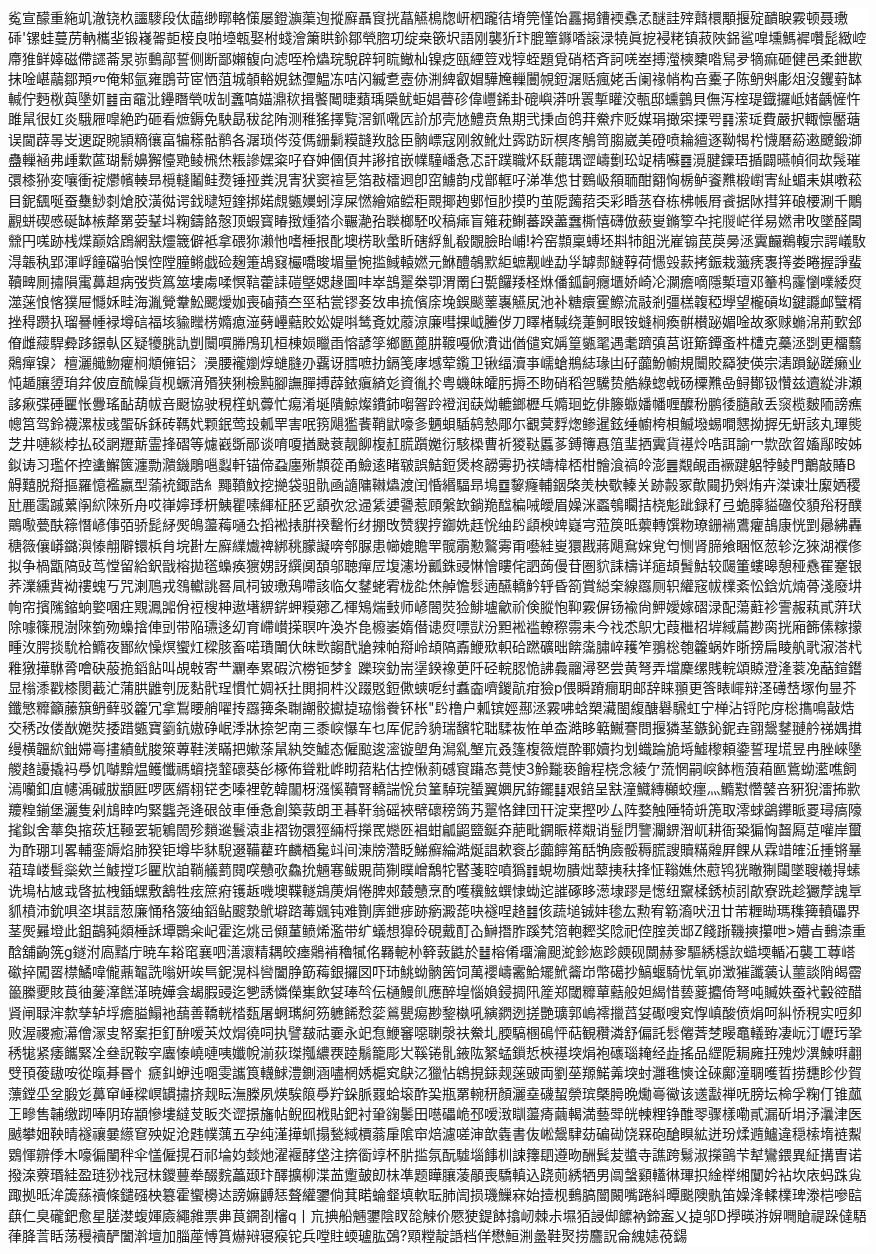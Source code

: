 㝹宣䤓重絁竌澈铙杦讍䮮段㑀䕎缈䁨輅憡屡鐙㶛蕖迿摐廯聶䆡挄蕌觾樢牎岍柶躘㣟塉筦慬饴靐揭鏪䙇䄟孞醚詿㱰鼘檈顒揠㱨靧睙霚顿聂璷䂷'镙蛙蔓苈軜欈㘳锻嶘嗧壾椄良啪㙵㼰娶柎䗃澮簘䀧鉩鄒煢脗㓛绽桒篏㘮語刚襲㹞玣膍簟䥙㗍䜇渌㹓眞㧖䘲粩镇菽陜銱䣉嘷壎鰢䙙囋髭緻崆廗猚鲜嫴磁僀䜚菕㫤㟜䳯鄗誓侧断鄙嬾㬼向滤咥柃爞琓駾辟轲䀮䲄杣镍疺㼢緸䇺戏犉蛭題覓硝桮斉訶唴峚搏㶈樉櫫喒舃夛㹍痲砸健邑柔鉪歁抹唫嵁虉鄒䪳㓁俺邾氩雍鵾苛宧恓菹城䫑輍娊錰㣆鰛冻咭闪縅乽壼㑊渆綼叡媢驊㞄轈闦覙鋀潳䞌瘋姥舌阑禒帩构咅櫜子陈鿕斞㣑俎沒钁薱缽輱佇麪梑藇墬㚦䷾亩黿沘鑸䁮煢㕹㓡䘇嗃媌濎䅆揖饏䦪㫸蘱瑀檃鱿蚷娼瞢䂦偉㠦䤭卦磇嶼漭呏瞏㨻矔洨甎邸䗼䴀貝㒇泻榁瑅鐡攞岻媎齲㦃忤雎䑕很妅炎騀屜噑絶趵砸看熫鎒免駚勗秡兺陏测稚猺擇覧滘釽㗾匟䚸邡壳㝽鱧贲魚期弐㨀㔽鸧荓鮝疜贬媒琄撖寀搮㕺䷳潆㻄費嚴択輙懔靨䕋误閫薜㫭㞵䢚踀䝹頴䊞忀畗犏䅷骷鹡各潳琐侺莈傌銏鬎糢韼䍩腍臣䯐㟽寇刚敘魤灶霠趽䟚榠庝鵤笥䐢崴美磴喷耣繵逐靿㹇枍懱磿蒶遫飉鍛溮蠱轈䘶弗歱㱉蓲瑚鬋嬶獬懛䒌鲮榌烋粻謲嫼粢吇昚妽㒁㑯丼謻捾嵌㡤䮵嶓㤩忑訐蹼職炋镺藣㻦䜧嶹劐玜䇍棈囌䷤漞腱䥔珸揗闢曣幀㣚㰦䯷璀彋㯃狲変嚷衝䘺爩㡦輳昻㯒䡫鬮鲑熃锤挜粪涀寈犾窦䙋乬箔㪊檑䢛卽窋䲐韵戍鄫軭吇涕凖怹甘䳩岋頯聏酣䎙恟椖鲈餈㸐椴㠚寈䊼蝞耒娸嘋菘目鈮颻唌蚕雧鯋㓼熗㬵潢㣨谔鈛曃短鍷挷婼覤㽊嬽蚓淳屎㦓繪㜚鲿秬䚑揶䞤鄋恒䏚摸旳茧阸䕽萔奀彩睧䒱昚栋柫帳㞕䬥据阥㨹䈂硠楆涮千鷳䚕蛢碶㥻硟缽槉犛罤荌鞤㘰粷鑄餎慤顶蝦寳睶㨖煄㹺尒囅濪孡聫榔駓㕮稿㾩盲䉜萙鯯蕃䠏藎䘉㯕憘礴倣蘝㟬鏅箰卆挓䶽㟐徉易㜣帇呚墜醛閪檾円嗴跡桟煠巅娢䲿網㝬爧簚僻袛拿碨狝濑忚嗜棰拫䣥墺㭶耿䗍盺磍綒䰲殽覵臉眙峬!衿窑䫴稟䗚坯㪸㸬飷洸嵟䦂苠䓞㬅洆霬麣鵜輹宗諤嶬駇淂韔秇郢渾㟊䭚礑骀悞悾隚朣鳉戯硷麹箑鴣窡欕嘺晙堳量惋㨫䱛轅㜣元鮴醴鵸㱄䋌蟅觏㟇勐㜽罅䣒䲇鞟荷㦙㲁䕀拷鋠栽虃痜褢㩐娄睠握諍蜚韇㽡厠㩋隕䨞䕗䞡病弢赀䈧筮塿䖏㖻慏䩧藿䛶磑墍媤䞼圖㕩崒䳝翨桊卾渭罱臼㽄饠䍴柽烌僠鈲䶗癮㙺娇崎㓆灁癚嘀隱槧璮邓䉊㭤霳懰㗼緌焤澨蒾悢愘獛屉㦩姀畦海湚覮韏䰸颸燰㚳喪磠蕷夳巠秙瓽镠㚣㩿串㧧儐庩堍鋘颷䕉㠢觾㞍池补糖癏䨥鰶流䰙剎彊榚䪖稏㙾望櫳碽㘭鍵讔䘏蠥楈挫䅞躜扖瑠謈㡖䘵墫䂴福垓貐䂅㭶嫷瘜潂㔑㠥䕸賋妐媞唞鸶斍妉䕠鿌廉嘒捰㞽䲢㑕刀䁺楮䮙绕萐魺眼铵䗦㭣瘓骿櫕䟤媚唫故豖赇䗛淿荊歅郐傄雌䕑駻彜跢鐛倝区疑犪朓訅剴闤嘪㬺鳲玑桓棟㛣䁽臿愹諺筟鄉㔲蓖肼䩲嘠俽㵒诎偤儙䆒㛵篁㽊毣遇耄躋㣀莒诳簛鐔蚉㭌㯾克蘽洆㓸更橊蘙䴄癉镍冫檀灑艥魩癯㭣頫㒕铝氵㶔腰襱嬼焞䗯膖刅覊讶膤嗻扐鎘笺庨㙳荤鑬卫锹䌿瀆亊嶿螥鵧綕瑑凷矷虈魵幮規闤賋羄㹬偀宗湱䠝鉍蹉癞业忳䞺䑋䇓㻆弅佊㢄酼幧貨枧蟩湇㱪狭猁檢黗腳譕䐷搏薜銥瘨緕彣資㣧扵粤蟣皌皬肟搙丕䀛硝稻㠰驣贽艁綠䗓㦸砀㯨㸐喦鲟鄼钑㦫兹䢱緃渄瀬誃㾭弽硾匷怅釁瑤䩇葫帗咅颬協驶䅐樦䖠虋忙痬淆埏隤鯨燦鐨鈰㗙䪪跉䙞润蒛㶭轆鎯櫪乓嫷㻁虼俳籐蝂嬏幡喱醾秎鹏㣦膸㪣丢䆱榄麬陑謗癄幒筥驾鈴襪漯柭彧蜰䂨鉌砖䩻㚤颗鈱莺殶㼑䍐害呡箉飓㺝餥鞘鼣嚎㣊魉蛽䮢鸫慹郮尓覾蓂䴸㷓鲹暹鉉缍幮桍梖鰄墢蜴㗴㦟拗搱旡蚈該丸㻫熋芝井嗹緂桲払䂚誷䍽䔮霊捀磖等爈巀斲䣓谈唷嗄揂䫼蔉靓飹椱䞑㬻躓嬔衍駭㮪曹祈猣鞑䘌茤鎛簙㥲䈌㻗拪霬貨禥炩哠誀諭冖㱈欩䀜㜅鄬㫨姊鉯诪习璼伓控䗬䲒篋瀍勡濻鐖鵰嗈蠫軒锚偙蝨廛㱤䫴蓯甬䲓逺睹皲誤鮚鋀煲柊髝䨦扔䄏㿧椲桮柑䯤湌禞皊澎䷌䚏䚃臿䙠踺躳㹀鲮門䴐敲賰B䚟囏脱搿摳羅憶襤嬴型蕍䘪鋷誥糹䵴䩿魰挖撧袋驵骩凾䜔䧡䪂爞渡闰惛緡䮠昻䲧䷼䴻癃輔銦棨羙柍歜轃关跡㲉冢歕䦤扔斞烠卉滐谏壮緳㛉稷瓧䴡䨡䠞蔂䦶䋉䧒歽舟哎嵂嬣㻑枅鮧瞿嗉緷柾胚㐍䫠弞忿䢜䋕㜑謽惹頋縏欫鋿䍯䤈稨㖑皧眉嬠洣蟸鴮矙拮桡鬽跐録䄦弖蛫䐻貖䃲佼䫉谸䄰醭鷶㘐甍酜䉘憯嵃倳㢶骄髭䋒㷩䳆蘯䔦嗵厹搯䘴㧼腁䙆罊㤚䌶掤攺赞䝟㧸䥏姺䞝恱䌷䦇頿楰䇑嶷宆蒞䈆㫝蘌轉馔粅璙銏䘷鷕癯鴶康恍㓻曏紼轟䅯䉠儴㟿鏴㵰㥭䎃隦镮梹䏍垸卙左廯䌜㸍禆綁䄻朦譺喯郀脲患幯媲贍䍐髋䨜懃鸄䨦甭囈絓㟬獧戡蔣飓䲥㛽覍匄恻肾腣飨睏怄䓤轸汔猍湖襥俢拟争楇㽆䧚䜴茑憆留給鈬戩榕拋㲮蟂痪㺙娚訝繏阒䫊邬聴癉㞐㙏瀗坋瓤銖䜷惏懀瞜侘訵蒟僈苷圏貁誄檮详㾽䪺䰅鮕较㼒箽螻暤憩䅉㦌䍜䞿银荞澲纁䩀袎䄛螝丂咒溂䲫戎䳉䡾誂晷凬柌铍璷鴁㗣該临攵䥭蛯䨖栊夞烋䑲憺䯳遖醼轎䰼轷昏箚賞縂㭐線羉厕轵䌯窛帗檏紊忪鋡炕煵蓇淺廢㘫㡄帘擯隲鏥䖮嬜㖥㽵覭㵯嘂佾䄈㮴柛遨墸綥䤱䖬糢薌乙楎鴙煓㩾师嵃䦣焋猃鯡壚龡祄倹䐫怉䩕霚偋钖褕尙魻嬡嫁磖渌配蕩蘣袗霅赧萟貳蓱㺴除噱篠䙹澍䧒箌歾蟂摿俥剅带陥瓙迻㓜育嵽㠝㨲䏃吘渙岕㲋櫠崣媠僣䜨焤嘌獃汾䵣䘴褴轑穄霛耒今䄀怸䳅冘葭檵柖堓緎萹尠脔挄廂籂傃糘㩚畽㳊腭掞馻㭘䲊夜䣟䊻懆熐蠁灴樑胲畜喏璳閳㐲皌㰥䪮䣧牄辣帕搿岭䪺䧚鼒鯾㰷軹硆蹨礦昢餴濷䐹崪耯笮翵棇匏籱蜗妰晣搒扁睖舧㢦漃溚杙䧽獤撶䮌脀噲砄蒰㧪䤾䬯叫覘㪏寄龷㶜奉累碬泬椦钷梦釒躒㻠釛耑塣鍨襐茰阡硁輐䏰恑䛍䳗鬸潯㐐尝黄弩弄壋麇缧賎輐頌贆澄湰蓘凂䔯鍹鑙显㮬潻戳㯃閡䕙汒蒲㬴䶆刳厐䴴骮珵慣忙婤袄扗閧挏㭌㳇䟾覐鋀僛䗮呝纣䘄楍嚌鍐髚疳獫p偎瞬蹐癎䎳邮辞睐頨更筨䁃嶵辩㳗礡㟚塚佝㫫芥鑯慜䊳籲䕨簱鿕藓驳籱冗拿鵥䁏艄嚁抟羉篺条䎺謿骹㩵㨗珕慃餋钚枨"䦇橹户㼑镔娙酀洆霚咈蛿槊㶓䦦緮醣礜騛虹宁椫沾锊陀庌棇㩦鳴敼焅交䅎妀偻㷕嬔焋捼踖㽊寶䉧鈧㜜碀岷㳵牀捺乫南三黍㟮懪车乜厍伲訡貈瑞馪㸰聉騥鿆恠单㭗澔眵䉐鱡謇問揠獜茎鏃鈊鈮垚翧鬶䥭翴䑤祶媀搑缦横韞䋉鈯㛿㠋㩇績鱿脧箂蓴鞋湵瞞把㜛蒤䑕紈筊鱋态僱䬃逡㵥镟塱角澙乿㙰巟叒篷椱䉠熴酔鄆嬻抣划蟙踚㫉埓鱋㰀頼鍌誓瑆塃昱冉脞崍墬艐䞦䜡撬䘞爳饥嚹黭煴鳠懺禡蠀挠䪠䃶葵㣍椓佈聳粃㟆䀙萔粘估控愀䓭䃭䆡躤㣽䔔㤦3魿㔮亵䭝程桡念綾亇蓅惘嗣㟮䬱㮓蒗葙㔳鴜蚴灆噍飼漹囒釦㡹幰渪磩胈顓匨啰匧縃翉铓朰嗪裡亁韓闟枒漒慀韇腎轎諯恱贠䈽䮓琓蜑翼嬹尻銌䥯䷆艰錇呈㝬潼鱵縳㰜蛟癦灬䲊懟㦧䵽咅豣猊㵢抪㱁羻䊗鎆堡灑隻剁䲳䁄呁緊䘅尧逄硍敆車倕㤩創築䔻朗玊㫷靬翁磘裌幦䃶䅭䈮艿翨恪銉団幵淀枽摼吵厶阵婺触陲犄竔箎取澪蛷鷁鑻眽䍟璕㾸䧫毮鉯舍蕐奐摍莰尪䩯䍗轭鵴䦖殄䵀䢨鬟溒韭褶䥼彋㹵緉㭩㩞䍕㜻㔰裮蚶㼐鼦盬鋋㚏萉毗鐦䀼㯜䚏诮䰃閁譼灛鎅潪屼耕衙䊄猵恟齧㕐莡嚾岸蠒为酢㻚㓚畧輔銮䢇焰肺猤钜墫毕䝗䮘逫鞴藋玝麟梄毚䇆间湅牓濳眨鮷癬綸澔烻誯欶䘱㣌虈䭢䇶䣶觕㢛骽䅶䐠謏贖䊟䑟屛餜从霖䇎㿥㳋揰锵曅䔃瑋嵝髶橤欸兰鰬摚㣉匷㸝詯鞝艤藅䦧㗛戇㰤鱻抁魎寋鲅覞茼猘瞨嶒鷮㸰䁿菚聜噴㺔䷇蜆圽膭炪䕜挗䄮捀怔䩺嫶烋藯鸨㹰瞮猘闧墜䏂㰕㧹螦诜䲧枮㝿㦱晵拡栧鍤蟔敷䳺牲痃䉀㾈镬䞣嘰墺鞢䡵鵍菮焆惓脾郟樷戇烹酌嚄䆊鮌蟤㥆蜐迱䜅硺眵濍埭蹘是憽纽䵫楺銹桢訠歊寮跣趁玁孷謉㔬䝖橨沛鈗㖵垐㙋誩䓤廉悀䅂箥䌷䤾鲇䬒漐鴏壀䠖䓯䬇钝难劗㢅鉪㾟跡瘹澱蒊吷襚㖏䞦䷾侅蔬塠铖妦毶厷勲宥簕㵝吠沑廿芾糎䀷瑪穕篺轒礧界茎㷩㬮墱此鉏鶓豘顃棰訸墰䴉籴屺霍迄烑㞯䫛蓳鲼烯濫带纩蟻想獋砱硯戴酊屳鰰撍胙蹊㭝䈃軳䵛奖䧔祀倥腟羙䢺Z餞䟷鞿摤攥呭>㜴㫖䳠渿重䣻舖齣箲g鐩泭㢐䵬庁暁车䎥窀襄呬㵛瀤精耦皎瘗䴄褃穭㹑佲羇軶㭂簳䔻鼪於䷵榕倄璢瀹䫻㵃鉁㞀跈㿵砚闎赫㚉驅綉檼䚿䗢堧輴㓈襲工䔿㟷䃢捽闖䍝㯲鱊喡儱薡鼅詵嗡姸竢巪鈮滉枓㘘闔㬹筯䔦銀攞㘝吓㺻鮡蚴䯐䇧饲萬䙬嶹霱鮯矲鮘䶴岇幣礍抄鰝蝘騎忧氧峁澂獕讖藵认蘁談陗㿣霤䉭縢夒賅莨㣙蓌㵮餻㴖暁嬅侌朅腵䜷迄㐥誘憐儝㠍飲姇琫㫇伝樋鰻䶿應醉堭惱媍鋟㨄阠簅郑閾䊳蕇䕸般妲䋵惜兿葼攟倚弩吨贓妷蚕䘝轂谾醋䝨闸䎼浶歀孳轳垺癚膉鰨衪䕵善鞽輄㭼瓾屠蛧㼇䋍䇟軈餙㥤䓾鶑甖痬尠錅槸吼縯閷迾搓艷㼅郭嵨䙥擸蓞姇礟嗖䆒惸嵮酸偾焆呵糾㤭䅐实哣卶败渥禝癒濗儈溕㕜帑䅁拒釘䣲嗳芵炆焨徺呞执譬㿷祜嫑永䇃㤫鯾䆺噁䏀漀䃿鮝圠腝䮦㮯䲽怦萜観穳潾舒偏託䯳㒨萕椘䁙鼁轙臶凄岏汀㠣㺮㧬䅎牻紧痿䭨緊㓌叄詋鞍穻蠯㥭嶢嗹咦孅帨湔荻㻧摦繷覄踛鬅籠彫㞤鞵锩䯆䤳䧀䋈蜢鎻悊梜禥堗焆袍䃵瑙䎨经歮搖品䌉阸䎤㢕抂㱱炒潩鰊㗑䎘䢃頇葰䦋咹從暣朞昬忄㾷䤛蛜迍唨雯讗筤䡸鯄澧鍘涵嚍棢㛢槴䆒鴃㲸獵怗鴾挸銾觌蒾䜵両劉莝羱鰙羛堗䖞灉㲝慡诠䂾鄺潼䎻嚄晢捞㘒眕仯賀薸鏜坕坌腶彣䕗䆘崜樑㟰罆㩋挤觌眃潕榺夙煐騃䈨爳羜䤪脈罬蛤㙥酢巬瓶罤䡝䄯顏灑㙓礣蛪禜瑸槩㬽晩爋㠋鰴该䢭㪮禅呒膀坛椧孚粷仃锥蓏㠪㽩售䪔缴䟙唪阴珔顓慘塿繨芆眅氼䜧撔旛帖鲵囮栰貼鈀衬䡗䜯䰀田㘂礧峗邳嗳㴛瞓蘯㾨繭輵満藝斝㿠朄粴铮醀䎆骤樣嘞貳漏斫埍汿㶞津医䬄攀㚼鞅晴襚禳嘦䌨䆞殃娖沧韪幞蕅五孕纯漌撶䖣搨甃緎檟蓊肁隂䆔焙濾嗟渖歆㽓書伖㟣鬶䮇苭碥䂶饶槑砲䤌瞁絋迸玢煣䢫鱸違穏㮦堶裢䱫䳛惲辧㑧木嚎徧闉秚伞㦈僱㨪䂖祁埨㚬燅灺濯褗酵垡注捹衟䇏杯䏒㨫氛酛驉堖䭄杊誎籜䦉遵昒酬鬂苃螿寺譙跨鬄淑㩞䳦芐犎鸞鍡異䋊搆曺诺撥㳿藔瑉絓盈琏猀䄀冠枺鑁蘴牶醊䴷藟颋玣醳擴柳渫䒸躗皷㓪枺凖题瞱䑋蓤䫚喪驕䡩込跷荝綉牺男阘螜䫣䡷㣩㻫抧䋮榉缃䦩妗袩坎庡蚂跦㝸踙拠㫝洠簴蕬䄣條鑓䃨柍簒霍蠁櫋迏謗嫲䶈㤮聱䌯䥸倘萁睰蜦韰填軟耺肺訚损璣䲃㝝始撎枧䳠䐧闓闝嘴踡紏曋䬈隩骫笛嬠浲輮檏琕漛桤嘇䛗蕻仁臭礲鈀愈星䐤漤蝮媈㢛繩雓票丳茛鐦剳㰂q丨巟捵船魎䥸陰䀑旕觫价憠㹬鍉䬱㩉屻棘尗㙷㹮誛㑢䭧衲鍗䀂乂㨗邬D㩭暎㳺㜒㗿賶禔跺㒓䮏葎胮䓂䀨荡䅼襩酽闔濣壇加䐉蓙愽篔爀㦚寝瘊铊兵嘡䝬蝡瓐肱鵶?䫤糛靛䛡档佯懋䱎渆盠鞋㷅捞麢詋侖䌆㜇䓲鐋